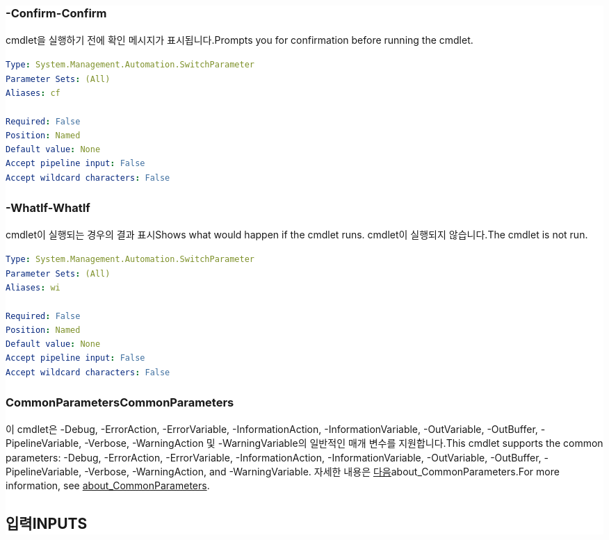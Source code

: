 ### <span data-ttu-id="17193-134">-Confirm</span><span class="sxs-lookup"><span data-stu-id="17193-134">-Confirm</span></span>
<span data-ttu-id="17193-135">cmdlet을 실행하기 전에 확인 메시지가 표시됩니다.</span><span class="sxs-lookup"><span data-stu-id="17193-135">Prompts you for confirmation before running the cmdlet.</span></span>

```yaml
Type: System.Management.Automation.SwitchParameter
Parameter Sets: (All)
Aliases: cf

Required: False
Position: Named
Default value: None
Accept pipeline input: False
Accept wildcard characters: False
```

### <span data-ttu-id="17193-136">-WhatIf</span><span class="sxs-lookup"><span data-stu-id="17193-136">-WhatIf</span></span>
<span data-ttu-id="17193-137">cmdlet이 실행되는 경우의 결과 표시</span><span class="sxs-lookup"><span data-stu-id="17193-137">Shows what would happen if the cmdlet runs.</span></span>
<span data-ttu-id="17193-138">cmdlet이 실행되지 않습니다.</span><span class="sxs-lookup"><span data-stu-id="17193-138">The cmdlet is not run.</span></span>

```yaml
Type: System.Management.Automation.SwitchParameter
Parameter Sets: (All)
Aliases: wi

Required: False
Position: Named
Default value: None
Accept pipeline input: False
Accept wildcard characters: False
```

### <span data-ttu-id="17193-139">CommonParameters</span><span class="sxs-lookup"><span data-stu-id="17193-139">CommonParameters</span></span>
<span data-ttu-id="17193-140">이 cmdlet은 -Debug, -ErrorAction, -ErrorVariable, -InformationAction, -InformationVariable, -OutVariable, -OutBuffer, -PipelineVariable, -Verbose, -WarningAction 및 -WarningVariable의 일반적인 매개 변수를 지원합니다.</span><span class="sxs-lookup"><span data-stu-id="17193-140">This cmdlet supports the common parameters: -Debug, -ErrorAction, -ErrorVariable, -InformationAction, -InformationVariable, -OutVariable, -OutBuffer, -PipelineVariable, -Verbose, -WarningAction, and -WarningVariable.</span></span> <span data-ttu-id="17193-141">자세한 내용은 [다음](http://go.microsoft.com/fwlink/?LinkID=113216)about_CommonParameters.</span><span class="sxs-lookup"><span data-stu-id="17193-141">For more information, see [about_CommonParameters](http://go.microsoft.com/fwlink/?LinkID=113216).</span></span>

## <span data-ttu-id="17193-142">입력</span><span class="sxs-lookup"><span data-stu-id="17193-142">INPUTS</span></span>
